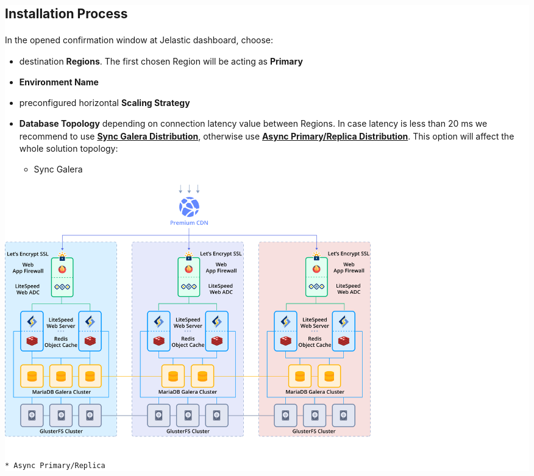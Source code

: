 ## Installation Process

In the opened confirmation window at Jelastic dashboard, choose:  

* destination **Regions**. The first chosen Region will be acting as **Primary**   

* **Environment Name**

* preconfigured horizontal **Scaling Strategy**   

* **Database Topology** depending on connection latency value between Regions. In case latency is less than 20 ms we recommend to use **[Sync Galera Distribution](https://jelastic.com/blog/mariadb-galera-cluster-replication/)**, otherwise use **[Async Primary/Replica Distribution](https://jelastic.com/blog/master-master-slave-replication-mysql-mariadb-auto-clustering/)**. This option will affect the whole solution topology:

    * Sync Galera
<p align="left"> 
<img src="images/wp-geo-galera-black-1-bl.svg" width="600">
</p>
    
    * Async Primary/Replica
<p align="left"> 